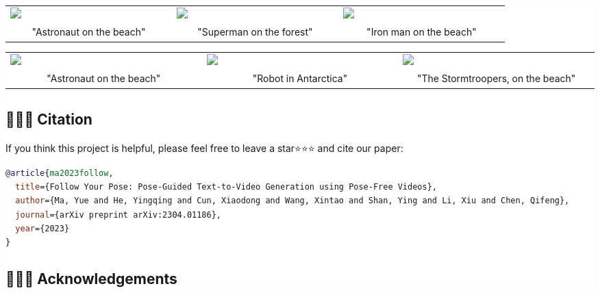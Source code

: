 
<table class="center">
<tr>
  <td><img src="https://github.com/mayuelala/FollowYourPose/gif_results/cdAstronaut on the beach.gif"></td>
  <td><img src="https://github.com/mayuelala/FollowYourPose/gif_results/cswSuperman on the forest.gif"></td>
  <td><img src="https://github.com/mayuelala/FollowYourPose/gif_results/cwIron man on the beach..gif"></td>

</tr>
<tr>

</tr>
<tr>
  <td width=25% style="text-align:center;">"Astronaut on the beach"</td>
  <td width=25% style="text-align:center;">"Superman on the forest"</td>
  <td width=25% style="text-align:center;">"Iron man on the beach"</td>
</tr>
</table>


<table class="center">
<tr>
  <td><img src="https://github.com/mayuelala/FollowYourPose/gif_results/dfewcAstronaut on the beach.gif"></td>
  <td><img src="https://github.com/mayuelala/FollowYourPose/gif_results/ewA Robot in Antarctica.gif"></td>
  <td><img src="https://github.com/mayuelala/FollowYourPose/gif_results/vervA Stormtrooper on the sea.gif"></td>

</tr>
<tr>

</tr>
<tr>
  <td width=25% style="text-align:center;">"Astronaut on the beach"</td>
  <td width=25% style="text-align:center;">"Robot in Antarctica"</td>
  <td width=25% style="text-align:center;">"The Stormtroopers, on the beach"</td>
</tr>
</table>


## 🎼🎼🎼 Citation

If you think this project is helpful, please feel free to leave a star⭐️⭐️⭐️ and cite our paper:

```bibtex
@article{ma2023follow,
  title={Follow Your Pose: Pose-Guided Text-to-Video Generation using Pose-Free Videos},
  author={Ma, Yue and He, Yingqing and Cun, Xiaodong and Wang, Xintao and Shan, Ying and Li, Xiu and Chen, Qifeng},
  journal={arXiv preprint arXiv:2304.01186},
  year={2023}
}
```

## 👯👯👯 Acknowledgements
